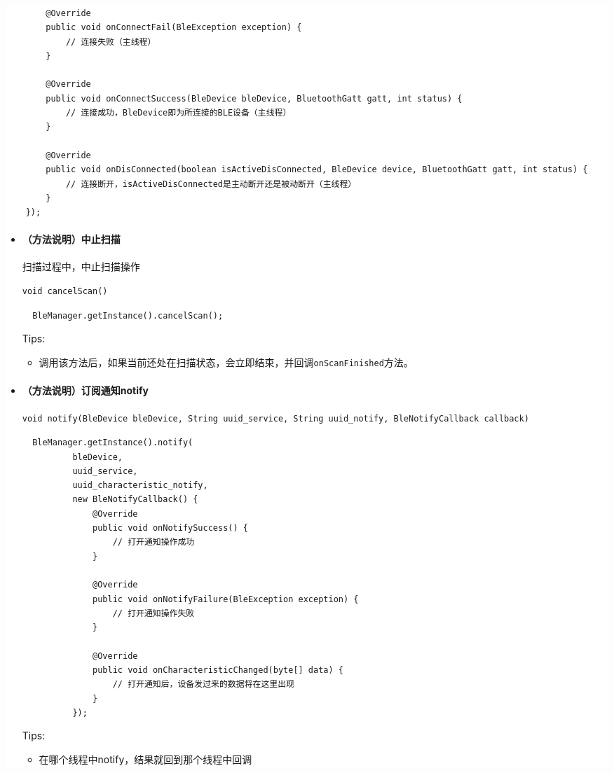             @Override
            public void onConnectFail(BleException exception) {
				// 连接失败（主线程）
            }

            @Override
            public void onConnectSuccess(BleDevice bleDevice, BluetoothGatt gatt, int status) {
				// 连接成功，BleDevice即为所连接的BLE设备（主线程）
            }

            @Override
            public void onDisConnected(boolean isActiveDisConnected, BleDevice device, BluetoothGatt gatt, int status) {
				// 连接断开，isActiveDisConnected是主动断开还是被动断开（主线程）
            }
        });    


- #### （方法说明）中止扫描
	扫描过程中，中止扫描操作

	`void cancelScan()`

		BleManager.getInstance().cancelScan();

	Tips:
	- 调用该方法后，如果当前还处在扫描状态，会立即结束，并回调`onScanFinished`方法。


- #### （方法说明）订阅通知notify
	`void notify(BleDevice bleDevice,
                       String uuid_service,
                       String uuid_notify,
                       BleNotifyCallback callback)`
                        
        BleManager.getInstance().notify(
                bleDevice,
                uuid_service,
                uuid_characteristic_notify,
                new BleNotifyCallback() {
                    @Override
                    public void onNotifySuccess() {
                        // 打开通知操作成功
                    }

                    @Override
                    public void onNotifyFailure(BleException exception) {
                        // 打开通知操作失败
                    }

                    @Override
                    public void onCharacteristicChanged(byte[] data) {
                        // 打开通知后，设备发过来的数据将在这里出现
                    }
                });
	Tips:
	- 在哪个线程中notify，结果就回到那个线程中回调
